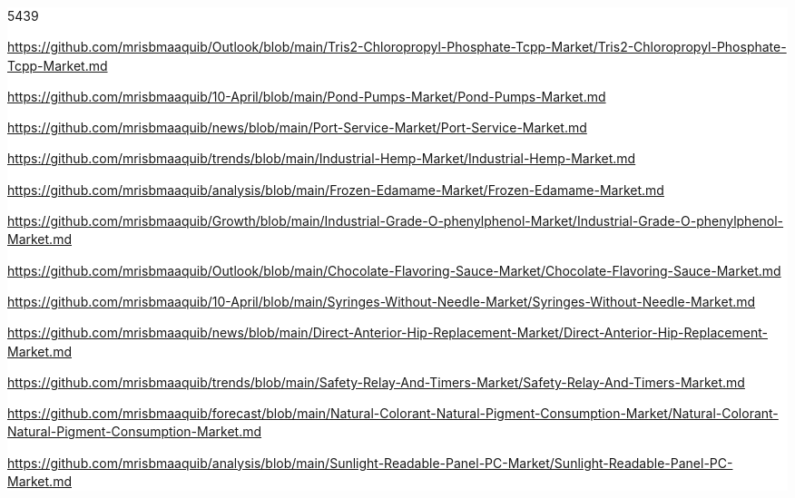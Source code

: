 5439</p><p><a href="https://github.com/mrisbmaaquib/Outlook/blob/main/Tris2-Chloropropyl-Phosphate-Tcpp-Market/Tris2-Chloropropyl-Phosphate-Tcpp-Market.md">https://github.com/mrisbmaaquib/Outlook/blob/main/Tris2-Chloropropyl-Phosphate-Tcpp-Market/Tris2-Chloropropyl-Phosphate-Tcpp-Market.md</a></p><p><a href="https://github.com/mrisbmaaquib/10-April/blob/main/Pond-Pumps-Market/Pond-Pumps-Market.md">https://github.com/mrisbmaaquib/10-April/blob/main/Pond-Pumps-Market/Pond-Pumps-Market.md</a></p><p><a href="https://github.com/mrisbmaaquib/news/blob/main/Port-Service-Market/Port-Service-Market.md">https://github.com/mrisbmaaquib/news/blob/main/Port-Service-Market/Port-Service-Market.md</a></p><p><a href="https://github.com/mrisbmaaquib/trends/blob/main/Industrial-Hemp-Market/Industrial-Hemp-Market.md">https://github.com/mrisbmaaquib/trends/blob/main/Industrial-Hemp-Market/Industrial-Hemp-Market.md</a></p><p><a href="https://github.com/mrisbmaaquib/analysis/blob/main/Frozen-Edamame-Market/Frozen-Edamame-Market.md">https://github.com/mrisbmaaquib/analysis/blob/main/Frozen-Edamame-Market/Frozen-Edamame-Market.md</a></p><p><a href="https://github.com/mrisbmaaquib/Growth/blob/main/Industrial-Grade-O-phenylphenol-Market/Industrial-Grade-O-phenylphenol-Market.md">https://github.com/mrisbmaaquib/Growth/blob/main/Industrial-Grade-O-phenylphenol-Market/Industrial-Grade-O-phenylphenol-Market.md</a></p><p><a href="https://github.com/mrisbmaaquib/Outlook/blob/main/Chocolate-Flavoring-Sauce-Market/Chocolate-Flavoring-Sauce-Market.md">https://github.com/mrisbmaaquib/Outlook/blob/main/Chocolate-Flavoring-Sauce-Market/Chocolate-Flavoring-Sauce-Market.md</a></p><p><a href="https://github.com/mrisbmaaquib/10-April/blob/main/Syringes-Without-Needle-Market/Syringes-Without-Needle-Market.md">https://github.com/mrisbmaaquib/10-April/blob/main/Syringes-Without-Needle-Market/Syringes-Without-Needle-Market.md</a></p><p><a href="https://github.com/mrisbmaaquib/news/blob/main/Direct-Anterior-Hip-Replacement-Market/Direct-Anterior-Hip-Replacement-Market.md">https://github.com/mrisbmaaquib/news/blob/main/Direct-Anterior-Hip-Replacement-Market/Direct-Anterior-Hip-Replacement-Market.md</a></p><p><a href="https://github.com/mrisbmaaquib/trends/blob/main/Safety-Relay-And-Timers-Market/Safety-Relay-And-Timers-Market.md">https://github.com/mrisbmaaquib/trends/blob/main/Safety-Relay-And-Timers-Market/Safety-Relay-And-Timers-Market.md</a></p><p><a href="https://github.com/mrisbmaaquib/forecast/blob/main/Natural-Colorant-Natural-Pigment-Consumption-Market/Natural-Colorant-Natural-Pigment-Consumption-Market.md">https://github.com/mrisbmaaquib/forecast/blob/main/Natural-Colorant-Natural-Pigment-Consumption-Market/Natural-Colorant-Natural-Pigment-Consumption-Market.md</a></p><p><a href="https://github.com/mrisbmaaquib/analysis/blob/main/Sunlight-Readable-Panel-PC-Market/Sunlight-Readable-Panel-PC-Market.md">https://github.com/mrisbmaaquib/analysis/blob/main/Sunlight-Readable-Panel-PC-Market/Sunlight-Readable-Panel-PC-Market.md</a></p>
